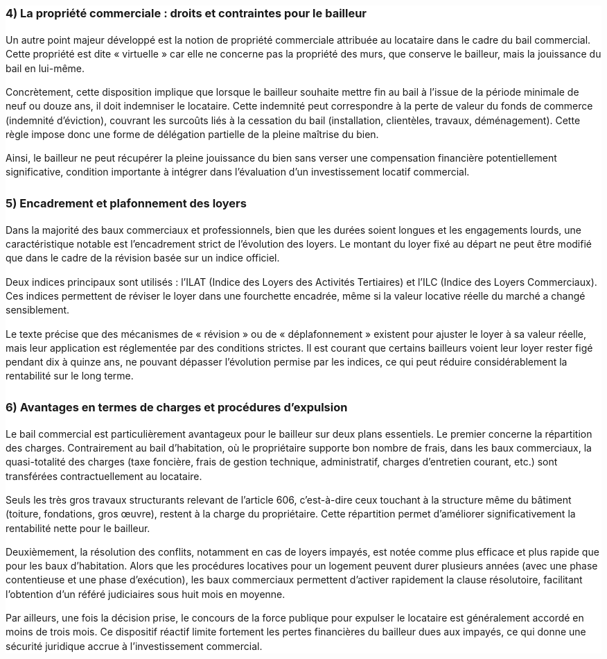 ### 4) La propriété commerciale : droits et contraintes pour le bailleur

Un autre point majeur développé est la notion de propriété commerciale attribuée au locataire dans le cadre du bail commercial. Cette propriété est dite « virtuelle » car elle ne concerne pas la propriété des murs, que conserve le bailleur, mais la jouissance du bail en lui-même.

Concrètement, cette disposition implique que lorsque le bailleur souhaite mettre fin au bail à l’issue de la période minimale de neuf ou douze ans, il doit indemniser le locataire. Cette indemnité peut correspondre à la perte de valeur du fonds de commerce (indemnité d’éviction), couvrant les surcoûts liés à la cessation du bail (installation, clientèles, travaux, déménagement). Cette règle impose donc une forme de délégation partielle de la pleine maîtrise du bien.

Ainsi, le bailleur ne peut récupérer la pleine jouissance du bien sans verser une compensation financière potentiellement significative, condition importante à intégrer dans l’évaluation d’un investissement locatif commercial.

### 5) Encadrement et plafonnement des loyers

Dans la majorité des baux commerciaux et professionnels, bien que les durées soient longues et les engagements lourds, une caractéristique notable est l’encadrement strict de l’évolution des loyers. Le montant du loyer fixé au départ ne peut être modifié que dans le cadre de la révision basée sur un indice officiel.

Deux indices principaux sont utilisés : l’ILAT (Indice des Loyers des Activités Tertiaires) et l’ILC (Indice des Loyers Commerciaux). Ces indices permettent de réviser le loyer dans une fourchette encadrée, même si la valeur locative réelle du marché a changé sensiblement.

Le texte précise que des mécanismes de « révision » ou de « déplafonnement » existent pour ajuster le loyer à sa valeur réelle, mais leur application est réglementée par des conditions strictes. Il est courant que certains bailleurs voient leur loyer rester figé pendant dix à quinze ans, ne pouvant dépasser l’évolution permise par les indices, ce qui peut réduire considérablement la rentabilité sur le long terme.

### 6) Avantages en termes de charges et procédures d’expulsion

Le bail commercial est particulièrement avantageux pour le bailleur sur deux plans essentiels. Le premier concerne la répartition des charges. Contrairement au bail d’habitation, où le propriétaire supporte bon nombre de frais, dans les baux commerciaux, la quasi-totalité des charges (taxe foncière, frais de gestion technique, administratif, charges d’entretien courant, etc.) sont transférées contractuellement au locataire.

Seuls les très gros travaux structurants relevant de l’article 606, c’est-à-dire ceux touchant à la structure même du bâtiment (toiture, fondations, gros œuvre), restent à la charge du propriétaire. Cette répartition permet d’améliorer significativement la rentabilité nette pour le bailleur.

Deuxièmement, la résolution des conflits, notamment en cas de loyers impayés, est notée comme plus efficace et plus rapide que pour les baux d’habitation. Alors que les procédures locatives pour un logement peuvent durer plusieurs années (avec une phase contentieuse et une phase d’exécution), les baux commerciaux permettent d’activer rapidement la clause résolutoire, facilitant l’obtention d’un référé judiciaires sous huit mois en moyenne.

Par ailleurs, une fois la décision prise, le concours de la force publique pour expulser le locataire est généralement accordé en moins de trois mois. Ce dispositif réactif limite fortement les pertes financières du bailleur dues aux impayés, ce qui donne une sécurité juridique accrue à l’investissement commercial.
